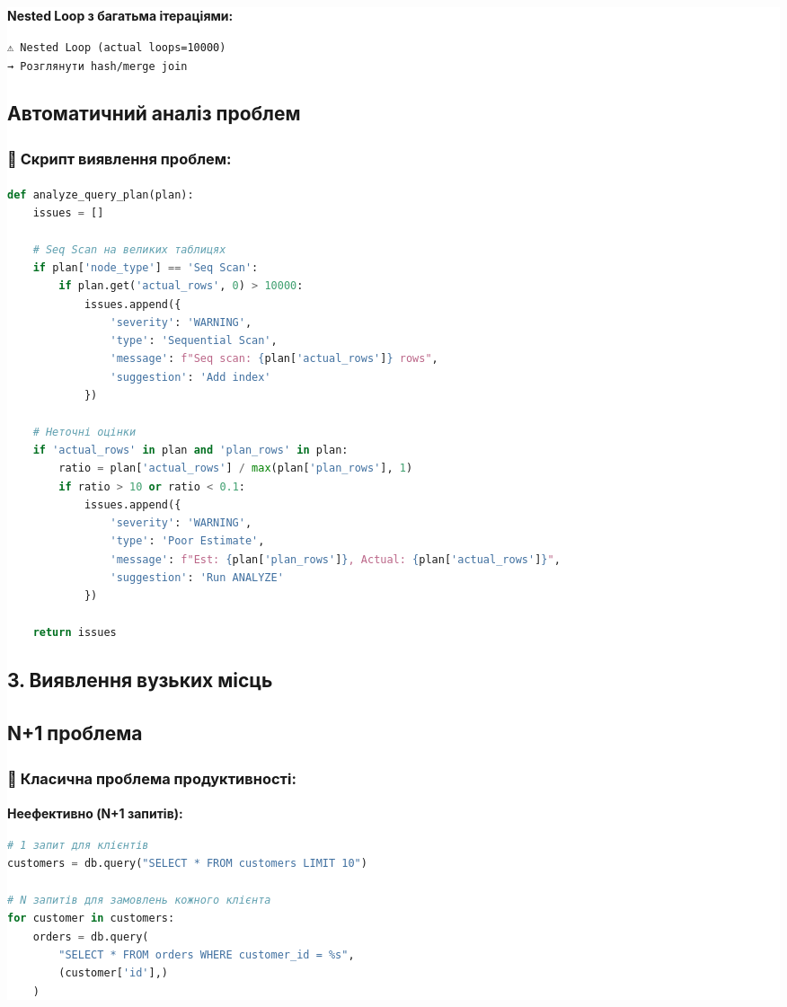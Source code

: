 **Nested Loop з багатьма ітераціями:**
```
⚠️ Nested Loop (actual loops=10000)
→ Розглянути hash/merge join
```

## Автоматичний аналіз проблем

### 🤖 **Скрипт виявлення проблем:**

```python
def analyze_query_plan(plan):
    issues = []

    # Seq Scan на великих таблицях
    if plan['node_type'] == 'Seq Scan':
        if plan.get('actual_rows', 0) > 10000:
            issues.append({
                'severity': 'WARNING',
                'type': 'Sequential Scan',
                'message': f"Seq scan: {plan['actual_rows']} rows",
                'suggestion': 'Add index'
            })

    # Неточні оцінки
    if 'actual_rows' in plan and 'plan_rows' in plan:
        ratio = plan['actual_rows'] / max(plan['plan_rows'], 1)
        if ratio > 10 or ratio < 0.1:
            issues.append({
                'severity': 'WARNING',
                'type': 'Poor Estimate',
                'message': f"Est: {plan['plan_rows']}, Actual: {plan['actual_rows']}",
                'suggestion': 'Run ANALYZE'
            })

    return issues
```

## **3. Виявлення вузьких місць**

## N+1 проблема

### 🐌 **Класична проблема продуктивності:**

**Неефективно (N+1 запитів):**
```python
# 1 запит для клієнтів
customers = db.query("SELECT * FROM customers LIMIT 10")

# N запитів для замовлень кожного клієнта
for customer in customers:
    orders = db.query(
        "SELECT * FROM orders WHERE customer_id = %s",
        (customer['id'],)
    )
```
